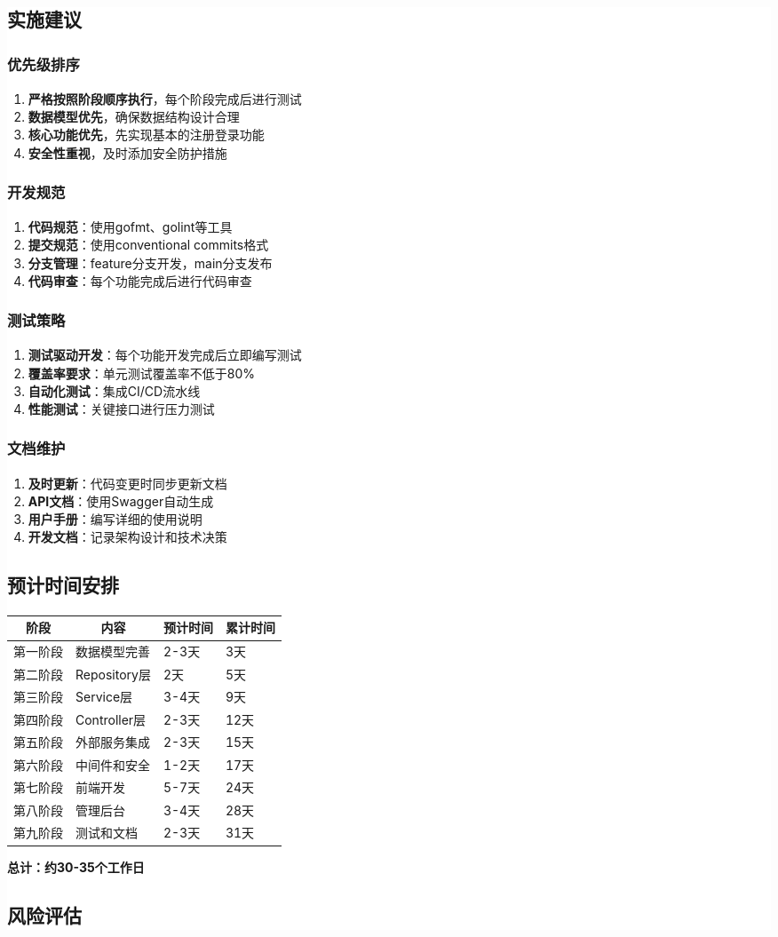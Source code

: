 ## 实施建议

### 优先级排序
1. **严格按照阶段顺序执行**，每个阶段完成后进行测试
2. **数据模型优先**，确保数据结构设计合理
3. **核心功能优先**，先实现基本的注册登录功能
4. **安全性重视**，及时添加安全防护措施

### 开发规范
1. **代码规范**：使用gofmt、golint等工具
2. **提交规范**：使用conventional commits格式
3. **分支管理**：feature分支开发，main分支发布
4. **代码审查**：每个功能完成后进行代码审查

### 测试策略
1. **测试驱动开发**：每个功能开发完成后立即编写测试
2. **覆盖率要求**：单元测试覆盖率不低于80%
3. **自动化测试**：集成CI/CD流水线
4. **性能测试**：关键接口进行压力测试

### 文档维护
1. **及时更新**：代码变更时同步更新文档
2. **API文档**：使用Swagger自动生成
3. **用户手册**：编写详细的使用说明
4. **开发文档**：记录架构设计和技术决策

## 预计时间安排

| 阶段 | 内容 | 预计时间 | 累计时间 |
|------|------|----------|----------|
| 第一阶段 | 数据模型完善 | 2-3天 | 3天 |
| 第二阶段 | Repository层 | 2天 | 5天 |
| 第三阶段 | Service层 | 3-4天 | 9天 |
| 第四阶段 | Controller层 | 2-3天 | 12天 |
| 第五阶段 | 外部服务集成 | 2-3天 | 15天 |
| 第六阶段 | 中间件和安全 | 1-2天 | 17天 |
| 第七阶段 | 前端开发 | 5-7天 | 24天 |
| 第八阶段 | 管理后台 | 3-4天 | 28天 |
| 第九阶段 | 测试和文档 | 2-3天 | 31天 |

**总计：约30-35个工作日**

## 风险评估
